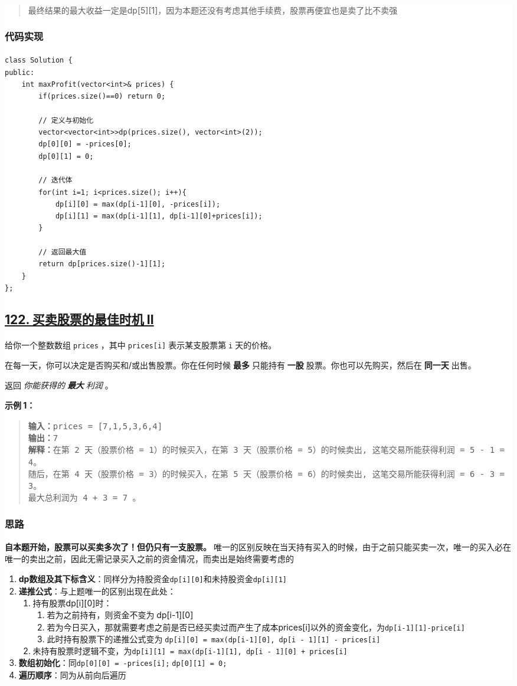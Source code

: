 > 最终结果的最大收益一定是dp[5][1]，因为本题还没有考虑其他手续费，股票再便宜也是卖了比不卖强

### 代码实现

```
class Solution {
public:
    int maxProfit(vector<int>& prices) {
        if(prices.size()==0) return 0;

        // 定义与初始化
        vector<vector<int>>dp(prices.size(), vector<int>(2));
        dp[0][0] = -prices[0];
        dp[0][1] = 0;

        // 迭代体
        for(int i=1; i<prices.size(); i++){
            dp[i][0] = max(dp[i-1][0], -prices[i]);
            dp[i][1] = max(dp[i-1][1], dp[i-1][0]+prices[i]);
        }

        // 返回最大值
        return dp[prices.size()-1][1];
    }
};
```

## [122. 买卖股票的最佳时机 II](https://leetcode.cn/problems/best-time-to-buy-and-sell-stock-ii/)

给你一个整数数组 `prices` ，其中 `prices[i]` 表示某支股票第 `i` 天的价格。

在每一天，你可以决定是否购买和/或出售股票。你在任何时候 **最多** 只能持有 **一股** 股票。你也可以先购买，然后在 **同一天** 出售。

返回 *你能获得的 **最大** 利润* 。

**示例 1：**

> <pre><strong>输入：</strong>prices = [7,1,5,3,6,4]
> <strong>输出：</strong>7
> <strong>解释：</strong>在第 2 天（股票价格 = 1）的时候买入，在第 3 天（股票价格 = 5）的时候卖出, 这笔交易所能获得利润 = 5 - 1 = 4。
> 随后，在第 4 天（股票价格 = 3）的时候买入，在第 5 天（股票价格 = 6）的时候卖出, 这笔交易所能获得利润 = 6 - 3 = 3。
> 最大总利润为 4 + 3 = 7 。</pre>

### 思路

**自本题开始，股票可以买卖多次了！但仍只有一支股票。**
唯一的区别反映在当天持有买入的时候，由于之前只能买卖一次，唯一的买入必在唯一的卖出之前，因此无需记录买入之前的资金情况，而卖出是始终需要考虑的

1. **dp数组及其下标含义**：同样分为持股资金`dp[i][0]`和未持股资金`dp[i][1]`
2. **递推公式**：与上题唯一的区别出现在此处：
   1. 持有股票dp[i][0]时：
      1. 若为之前持有，则资金不变为 dp[i-1][0]
      2. 若为今日买入，那就需要考虑之前是否已经买卖过而产生了成本prices[i]以外的资金变化，为`dp[i-1][1]-price[i]`
      3. 此时持有股票下的递推公式变为 `dp[i][0] = max(dp[i-1][0], dp[i - 1][1] - prices[i]`
   2. 未持有股票时逻辑不变，为`dp[i][1] = max(dp[i-1][1], dp[i - 1][0] + prices[i]`
3. **数组初始化**：同`dp[0][0] = -prices[i];` `dp[0][1] = 0;`
4. **遍历顺序**：同为从前向后遍历
